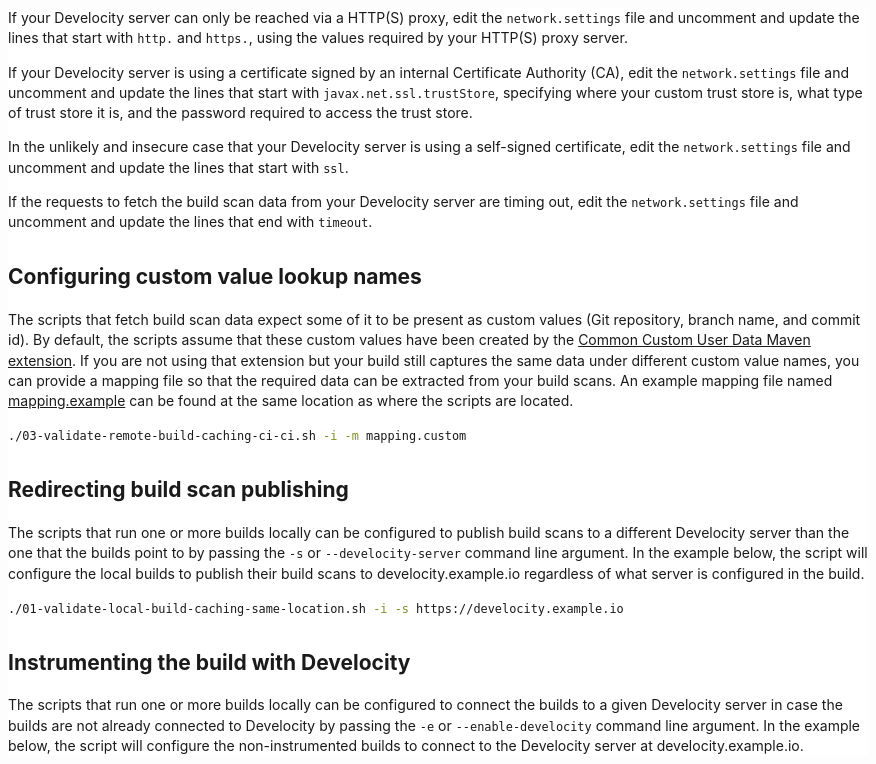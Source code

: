 If your Develocity server can only be reached via a HTTP(S) proxy, edit the `network.settings` file and uncomment and update the lines that start with `http.` and `https.`, using the values required by your HTTP(S) proxy server.

If your Develocity server is using a certificate signed by an internal Certificate Authority (CA), edit the `network.settings` file and uncomment and update the lines that start with `javax.net.ssl.trustStore`, specifying where your custom trust store is, what type of trust store it is, and the password required to access the trust store.

In the unlikely and insecure case that your Develocity server is using a self-signed certificate, edit the `network.settings` file and uncomment and update the lines that start with `ssl`.

If the requests to fetch the build scan data from your Develocity server are timing out, edit the `network.settings` file and uncomment and update the lines that end with `timeout`.

## Configuring custom value lookup names

The scripts that fetch build scan data expect some of it to be present as custom values (Git repository, branch name, and commit id). By default, the scripts assume that these custom values have been created by the [Common Custom User Data Maven extension](https://search.maven.org/artifact/com.gradle/common-custom-user-data-maven-extension). If you are not using that extension but your build still captures the same data under different custom value names, you can provide a mapping file so that the required data can be extracted from your build scans. An example mapping file named [mapping.example](components/scripts/mapping.example) can be found at the same location as where the scripts are located.

```bash
./03-validate-remote-build-caching-ci-ci.sh -i -m mapping.custom
```

## Redirecting build scan publishing

The scripts that run one or more builds locally can be configured to publish build scans to a different
Develocity server than the one that the builds point to by passing the `-s` or `--develocity-server`
command line argument. In the example below, the script will configure the local builds to publish their build scans
to develocity.example.io regardless of what server is configured in the build.

```bash
./01-validate-local-build-caching-same-location.sh -i -s https://develocity.example.io
```

## Instrumenting the build with Develocity

The scripts that run one or more builds locally can be configured to connect the builds to a given Develocity
server in case the builds are not already connected to Develocity by passing the `-e` or `--enable-develocity`
command line argument. In the example below, the script will configure the non-instrumented builds to connect to the
Develocity server at develocity.example.io.
